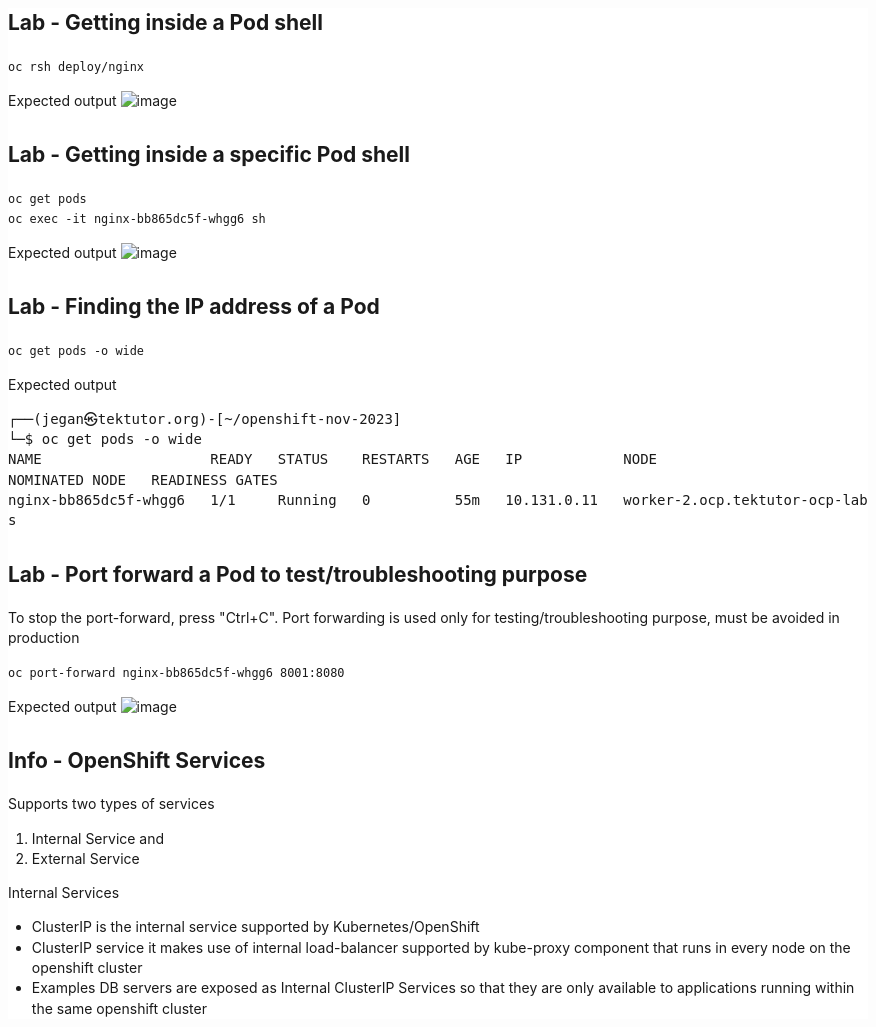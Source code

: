 
## Lab - Getting inside a Pod shell
```
oc rsh deploy/nginx
```

Expected output
![image](https://github.com/tektutor/openshift-nov-2023/assets/12674043/78d73dd8-8f63-488c-a19e-fe9fe2c030d3)

## Lab - Getting inside a specific Pod shell
```
oc get pods
oc exec -it nginx-bb865dc5f-whgg6 sh
```

Expected output
![image](https://github.com/tektutor/openshift-nov-2023/assets/12674043/bc376ea4-6a3b-4da5-aa7c-37d4926f9d27)

## Lab - Finding the IP address of a Pod
```
oc get pods -o wide
```

Expected output
<pre>
┌──(jegan㉿tektutor.org)-[~/openshift-nov-2023]
└─$ oc get pods -o wide
NAME                    READY   STATUS    RESTARTS   AGE   IP            NODE                             NOMINATED NODE   READINESS GATES
nginx-bb865dc5f-whgg6   1/1     Running   0          55m   10.131.0.11   worker-2.ocp.tektutor-ocp-labs   <none>           <none>
</pre>

## Lab - Port forward a Pod to test/troubleshooting purpose
To stop the port-forward, press "Ctrl+C".  Port forwarding is used only for testing/troubleshooting purpose, must be avoided in production
```
oc port-forward nginx-bb865dc5f-whgg6 8001:8080
```

Expected output
![image](https://github.com/tektutor/openshift-nov-2023/assets/12674043/854bc874-93f6-42e3-8b29-4ef121ef3b39)

## Info - OpenShift Services

Supports two types of services
1. Internal Service and
2. External Service

Internal Services
- ClusterIP is the internal service supported by Kubernetes/OpenShift
- ClusterIP service it makes use of internal load-balancer supported by kube-proxy component that runs in every node on the openshift cluster
- Examples
  DB servers are exposed as Internal ClusterIP Services so that they are only available to applications running within the same openshift cluster
